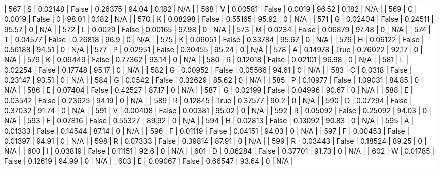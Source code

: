 |   567 | S    |         0.02148 | False     |                          0.26375 |                 94.04 |         0.182 | N/A                                |
|   568 | V    |         0.00581 | False     |                          0.0019  |                 96.52 |         0.182 | N/A                                |
|   569 | C    |         0.0019  | False     |                          0       |                 98.01 |         0.182 | N/A                                |
|   570 | K    |         0.08298 | False     |                          0.55165 |                 95.92 |         0     | N/A                                |
|   571 | G    |         0.02404 | False     |                          0.24511 |                 95.57 |         0     | N/A                                |
|   572 | L    |         0.0029  | False     |                          0.00165 |                 97.98 |         0     | N/A                                |
|   573 | M    |         0.0234  | False     |                          0.06879 |                 97.48 |         0     | N/A                                |
|   574 | T    |         0.04577 | False     |                          0.26818 |                 96.9  |         0     | N/A                                |
|   575 | K    |         0.06051 | False     |                          0.33784 |                 95.67 |         0     | N/A                                |
|   576 | H    |         0.06122 | False     |                          0.56188 |                 94.51 |         0     | N/A                                |
|   577 | P    |         0.02951 | False     |                          0.30455 |                 95.24 |         0     | N/A                                |
|   578 | A    |         0.14978 | True      |                          0.76022 |                 92.17 |         0     | N/A                                |
|   579 | K    |         0.09449 | False     |                          0.77362 |                 93.14 |         0     | N/A                                |
|   580 | R    |         0.12018 | False     |                          0.02101 |                 96.98 |         0     | N/A                                |
|   581 | L    |         0.02254 | False     |                          0.17748 |                 95.17 |         0     | N/A                                |
|   582 | G    |         0.00952 | False     |                          0.05566 |                 94.61 |         0     | N/A                                |
|   583 | C    |         0.0318  | False     |                          0.23147 |                 93.51 |         0     | N/A                                |
|   584 | G    |         0.0542  | False     |                          0.32629 |                 85.62 |         0     | N/A                                |
|   585 | P    |         0.10977 | False     |                          1.09031 |                 84.85 |         0     | N/A                                |
|   586 | E    |         0.07404 | False     |                          0.42527 |                 87.17 |         0     | N/A                                |
|   587 | G    |         0.02199 | False     |                          0.04996 |                 90.67 |         0     | N/A                                |
|   588 | E    |         0.03542 | False     |                          0.23625 |                 94.19 |         0     | N/A                                |
|   589 | R    |         0.12845 | True      |                          0.37577 |                 90.2  |         0     | N/A                                |
|   590 | D    |         0.07294 | False     |                          0.37032 |                 91.74 |         0     | N/A                                |
|   591 | V    |         0.00408 | False     |                          0.00381 |                 95.02 |         0     | N/A                                |
|   592 | R    |         0.05092 | False     |                          0.25092 |                 94.03 |         0     | N/A                                |
|   593 | E    |         0.07816 | False     |                          0.55327 |                 89.92 |         0     | N/A                                |
|   594 | H    |         0.02813 | False     |                          0.13092 |                 90.83 |         0     | N/A                                |
|   595 | A    |         0.01333 | False     |                          0.14544 |                 87.14 |         0     | N/A                                |
|   596 | F    |         0.01119 | False     |                          0.04151 |                 94.03 |         0     | N/A                                |
|   597 | F    |         0.00453 | False     |                          0.01397 |                 94.91 |         0     | N/A                                |
|   598 | R    |         0.07333 | False     |                          0.39814 |                 87.91 |         0     | N/A                                |
|   599 | R    |         0.03443 | False     |                          0.18524 |                 89.25 |         0     | N/A                                |
|   600 | I    |         0.03819 | False     |                          0.11151 |                 92.6  |         0     | N/A                                |
|   601 | D    |         0.06284 | False     |                          0.37701 |                 91.73 |         0     | N/A                                |
|   602 | W    |         0.01785 | False     |                          0.12619 |                 94.99 |         0     | N/A                                |
|   603 | E    |         0.09067 | False     |                          0.66547 |                 93.64 |         0     | N/A                                |